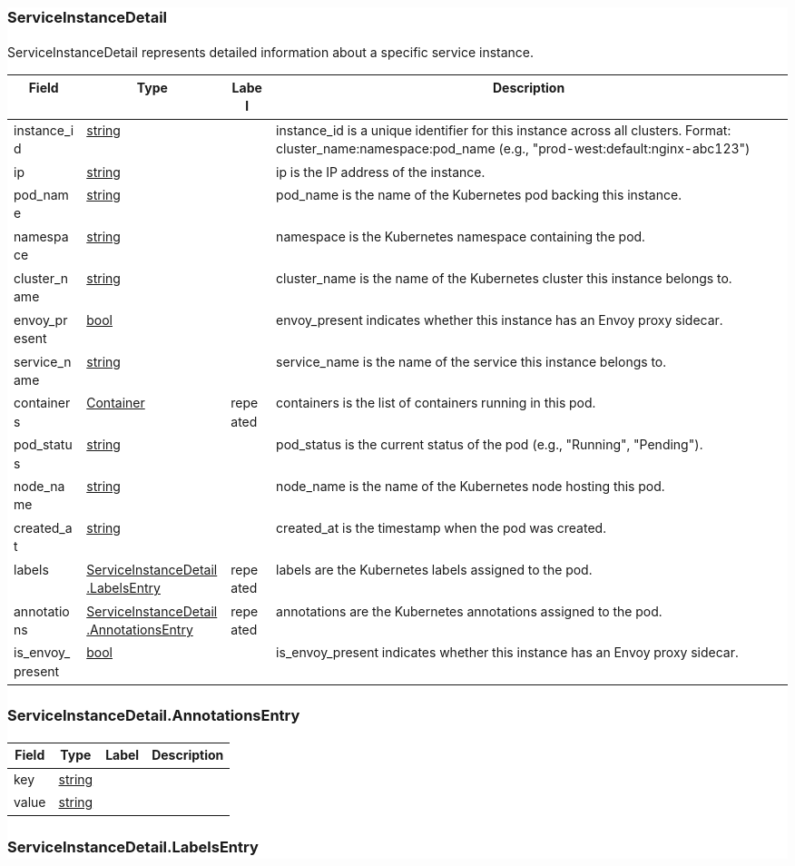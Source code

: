 ### ServiceInstanceDetail
ServiceInstanceDetail represents detailed information about a specific service instance.


| Field | Type | Label | Description |
| ----- | ---- | ----- | ----------- |
| instance_id | [string](#string) |  | instance_id is a unique identifier for this instance across all clusters. Format: cluster_name:namespace:pod_name (e.g., &#34;prod-west:default:nginx-abc123&#34;) |
| ip | [string](#string) |  | ip is the IP address of the instance. |
| pod_name | [string](#string) |  | pod_name is the name of the Kubernetes pod backing this instance. |
| namespace | [string](#string) |  | namespace is the Kubernetes namespace containing the pod. |
| cluster_name | [string](#string) |  | cluster_name is the name of the Kubernetes cluster this instance belongs to. |
| envoy_present | [bool](#bool) |  | envoy_present indicates whether this instance has an Envoy proxy sidecar. |
| service_name | [string](#string) |  | service_name is the name of the service this instance belongs to. |
| containers | [Container](#navigator-frontend-v1alpha1-Container) | repeated | containers is the list of containers running in this pod. |
| pod_status | [string](#string) |  | pod_status is the current status of the pod (e.g., &#34;Running&#34;, &#34;Pending&#34;). |
| node_name | [string](#string) |  | node_name is the name of the Kubernetes node hosting this pod. |
| created_at | [string](#string) |  | created_at is the timestamp when the pod was created. |
| labels | [ServiceInstanceDetail.LabelsEntry](#navigator-frontend-v1alpha1-ServiceInstanceDetail-LabelsEntry) | repeated | labels are the Kubernetes labels assigned to the pod. |
| annotations | [ServiceInstanceDetail.AnnotationsEntry](#navigator-frontend-v1alpha1-ServiceInstanceDetail-AnnotationsEntry) | repeated | annotations are the Kubernetes annotations assigned to the pod. |
| is_envoy_present | [bool](#bool) |  | is_envoy_present indicates whether this instance has an Envoy proxy sidecar. |






<a name="navigator-frontend-v1alpha1-ServiceInstanceDetail-AnnotationsEntry"></a>

### ServiceInstanceDetail.AnnotationsEntry



| Field | Type | Label | Description |
| ----- | ---- | ----- | ----------- |
| key | [string](#string) |  |  |
| value | [string](#string) |  |  |






<a name="navigator-frontend-v1alpha1-ServiceInstanceDetail-LabelsEntry"></a>

### ServiceInstanceDetail.LabelsEntry

